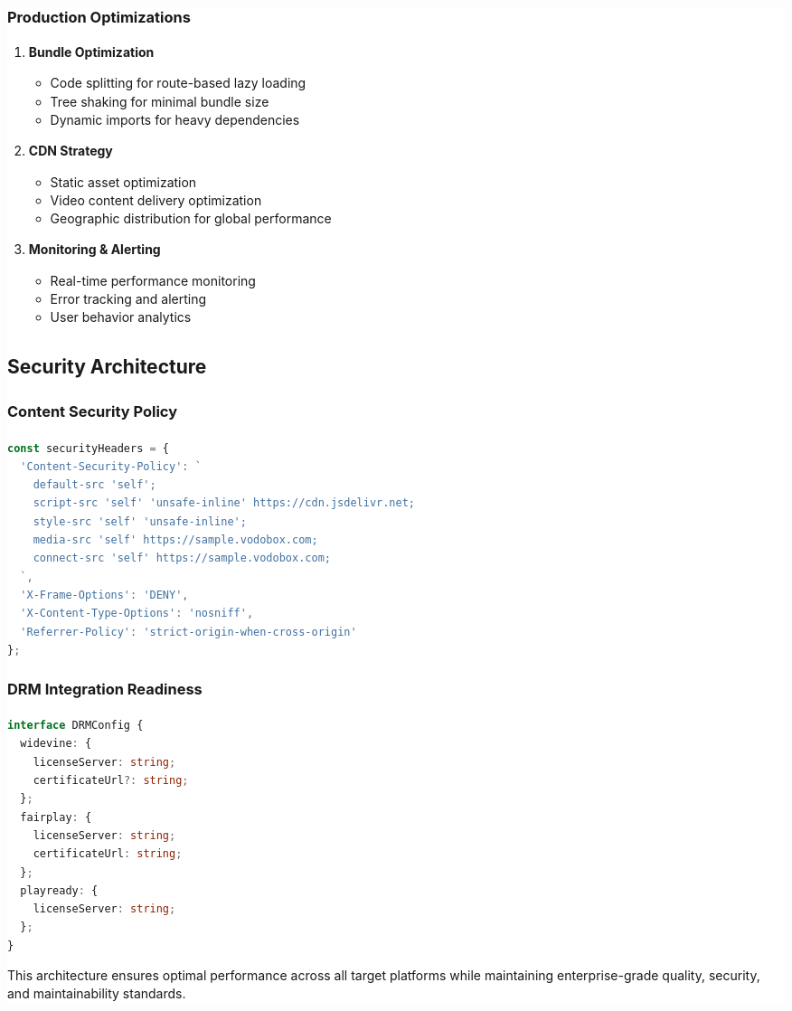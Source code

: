 ### Production Optimizations

1. **Bundle Optimization**
   - Code splitting for route-based lazy loading
   - Tree shaking for minimal bundle size
   - Dynamic imports for heavy dependencies

2. **CDN Strategy**
   - Static asset optimization
   - Video content delivery optimization
   - Geographic distribution for global performance

3. **Monitoring & Alerting**
   - Real-time performance monitoring
   - Error tracking and alerting
   - User behavior analytics

## Security Architecture

### Content Security Policy

```typescript
const securityHeaders = {
  'Content-Security-Policy': `
    default-src 'self';
    script-src 'self' 'unsafe-inline' https://cdn.jsdelivr.net;
    style-src 'self' 'unsafe-inline';
    media-src 'self' https://sample.vodobox.com;
    connect-src 'self' https://sample.vodobox.com;
  `,
  'X-Frame-Options': 'DENY',
  'X-Content-Type-Options': 'nosniff',
  'Referrer-Policy': 'strict-origin-when-cross-origin'
};
```

### DRM Integration Readiness

```typescript
interface DRMConfig {
  widevine: {
    licenseServer: string;
    certificateUrl?: string;
  };
  fairplay: {
    licenseServer: string;
    certificateUrl: string;
  };
  playready: {
    licenseServer: string;
  };
}
```

This architecture ensures optimal performance across all target platforms while maintaining enterprise-grade quality, security, and maintainability standards.